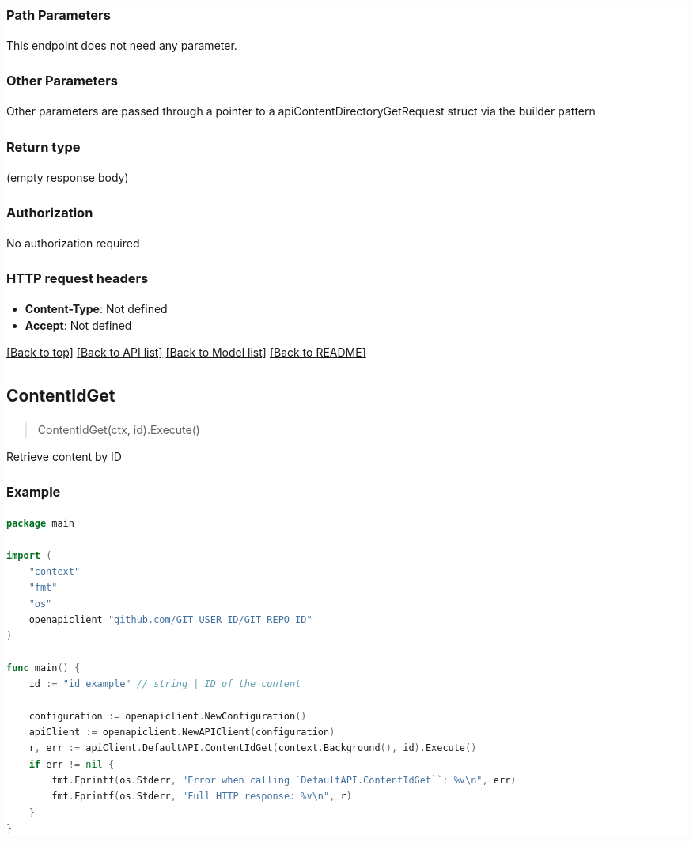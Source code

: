 ### Path Parameters

This endpoint does not need any parameter.

### Other Parameters

Other parameters are passed through a pointer to a apiContentDirectoryGetRequest struct via the builder pattern


### Return type

 (empty response body)

### Authorization

No authorization required

### HTTP request headers

- **Content-Type**: Not defined
- **Accept**: Not defined

[[Back to top]](#) [[Back to API list]](../README.md#documentation-for-api-endpoints)
[[Back to Model list]](../README.md#documentation-for-models)
[[Back to README]](../README.md)


## ContentIdGet

> ContentIdGet(ctx, id).Execute()

Retrieve content by ID



### Example

```go
package main

import (
	"context"
	"fmt"
	"os"
	openapiclient "github.com/GIT_USER_ID/GIT_REPO_ID"
)

func main() {
	id := "id_example" // string | ID of the content

	configuration := openapiclient.NewConfiguration()
	apiClient := openapiclient.NewAPIClient(configuration)
	r, err := apiClient.DefaultAPI.ContentIdGet(context.Background(), id).Execute()
	if err != nil {
		fmt.Fprintf(os.Stderr, "Error when calling `DefaultAPI.ContentIdGet``: %v\n", err)
		fmt.Fprintf(os.Stderr, "Full HTTP response: %v\n", r)
	}
}
```

